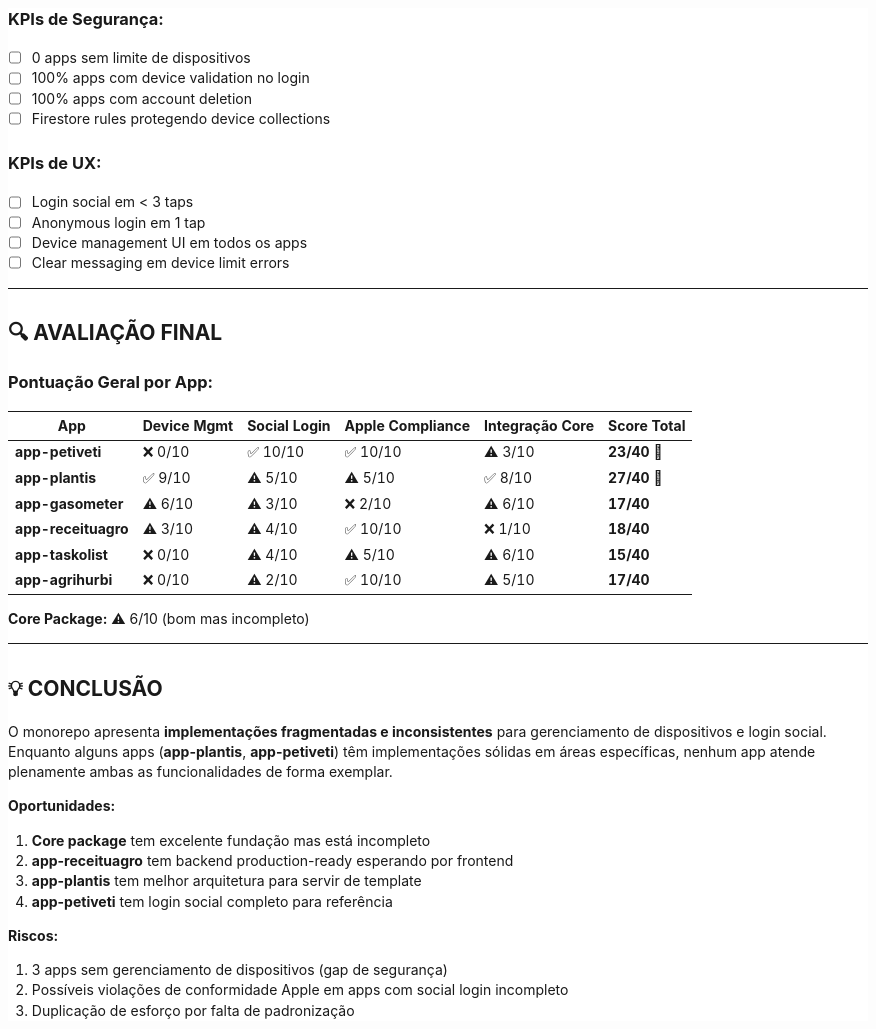 ### KPIs de Segurança:
- [ ] 0 apps sem limite de dispositivos
- [ ] 100% apps com device validation no login
- [ ] 100% apps com account deletion
- [ ] Firestore rules protegendo device collections

### KPIs de UX:
- [ ] Login social em < 3 taps
- [ ] Anonymous login em 1 tap
- [ ] Device management UI em todos os apps
- [ ] Clear messaging em device limit errors

---

## 🔍 AVALIAÇÃO FINAL

### Pontuação Geral por App:

| App | Device Mgmt | Social Login | Apple Compliance | Integração Core | Score Total |
|-----|-------------|--------------|------------------|-----------------|-------------|
| **app-petiveti** | ❌ 0/10 | ✅ 10/10 | ✅ 10/10 | ⚠️ 3/10 | **23/40** 🥉 |
| **app-plantis** | ✅ 9/10 | ⚠️ 5/10 | ⚠️ 5/10 | ✅ 8/10 | **27/40** 🥇 |
| **app-gasometer** | ⚠️ 6/10 | ⚠️ 3/10 | ❌ 2/10 | ⚠️ 6/10 | **17/40** |
| **app-receituagro** | ⚠️ 3/10 | ⚠️ 4/10 | ✅ 10/10 | ❌ 1/10 | **18/40** |
| **app-taskolist** | ❌ 0/10 | ⚠️ 4/10 | ⚠️ 5/10 | ⚠️ 6/10 | **15/40** |
| **app-agrihurbi** | ❌ 0/10 | ⚠️ 2/10 | ✅ 10/10 | ⚠️ 5/10 | **17/40** |

**Core Package:** ⚠️ 6/10 (bom mas incompleto)

---

## 💡 CONCLUSÃO

O monorepo apresenta **implementações fragmentadas e inconsistentes** para gerenciamento de dispositivos e login social. Enquanto alguns apps (**app-plantis**, **app-petiveti**) têm implementações sólidas em áreas específicas, nenhum app atende plenamente ambas as funcionalidades de forma exemplar.

**Oportunidades:**
1. **Core package** tem excelente fundação mas está incompleto
2. **app-receituagro** tem backend production-ready esperando por frontend
3. **app-plantis** tem melhor arquitetura para servir de template
4. **app-petiveti** tem login social completo para referência

**Riscos:**
1. 3 apps sem gerenciamento de dispositivos (gap de segurança)
2. Possíveis violações de conformidade Apple em apps com social login incompleto
3. Duplicação de esforço por falta de padronização
